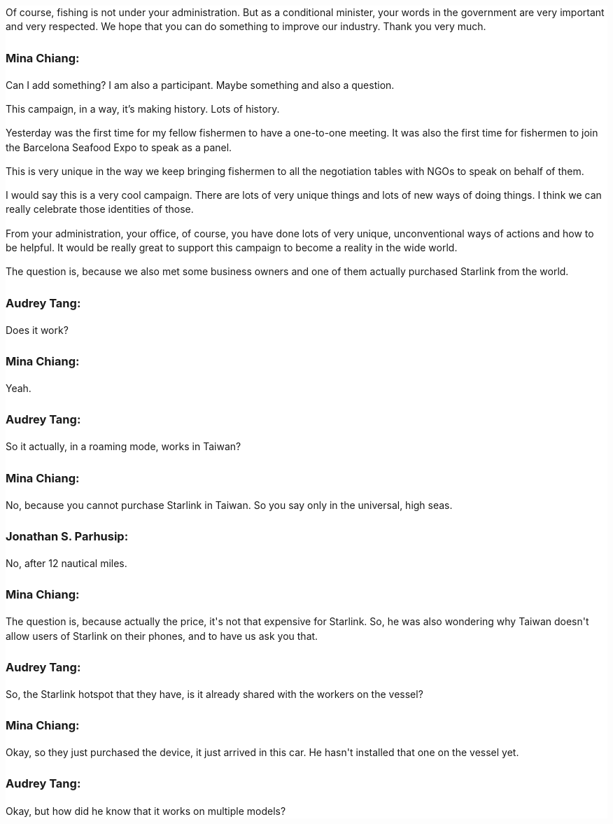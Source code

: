 Of course, fishing is not under your administration. But as a conditional minister, your words in the government are very important and very respected. We hope that you can do something to improve our industry. Thank you very much.

### Mina Chiang:
Can I add something? I am also a participant. Maybe something and also a question.

This campaign, in a way, it’s making history. Lots of history.

Yesterday was the first time for my fellow fishermen to have a one-to-one meeting. It was also the first time for fishermen to join the Barcelona Seafood Expo to speak as a panel.

This is very unique in the way we keep bringing fishermen to all the negotiation tables with NGOs to speak on behalf of them.

I would say this is a very cool campaign. There are lots of very unique things and lots of new ways of doing things. I think we can really celebrate those identities of those.

From your administration, your office, of course, you have done lots of very unique, unconventional ways of actions and how to be helpful. It would be really great to support this campaign to become a reality in the wide world.

The question is, because we also met some business owners and one of them actually purchased Starlink from the world.

### Audrey Tang:
Does it work?

### Mina Chiang:
Yeah.

### Audrey Tang:
So it actually, in a roaming mode, works in Taiwan?

### Mina Chiang:
No, because you cannot purchase Starlink in Taiwan. So you say only in the universal, high seas.

### Jonathan S. Parhusip:
No, after 12 nautical miles.

### Mina Chiang:
The question is, because actually the price, it's not that expensive for Starlink. So, he was also wondering why Taiwan doesn't allow users of Starlink on their phones, and to have us ask you that.

### Audrey Tang:
So, the Starlink hotspot that they have, is it already shared with the workers on the vessel?

### Mina Chiang:
Okay, so they just purchased the device, it just arrived in this car. He hasn't installed that one on the vessel yet.

### Audrey Tang:
Okay, but how did he know that it works on multiple models?
